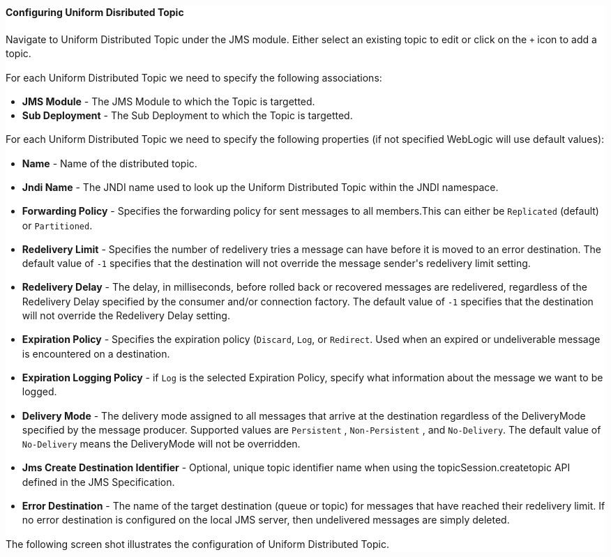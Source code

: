 #### Configuring Uniform Disributed Topic
Navigate to Uniform Distributed Topic under the JMS module. Either select an existing topic to edit or click on the `+` icon to add a topic.

For each Uniform Distributed Topic we need to specify the following associations:
* **JMS Module** - The JMS Module to which the Topic is targetted.
* **Sub Deployment** - The Sub Deployment to which the Topic is targetted.

For each Uniform Distributed Topic we need to specify the following properties (if not specified WebLogic will use default values):
* **Name** - Name of the distributed topic.

* **Jndi Name** - The JNDI name used to look up the Uniform Distributed Topic within the JNDI namespace.

* **Forwarding Policy** - Specifies the forwarding policy for sent messages to all members.This can either be `Replicated` (default) or `Partitioned`.

* **Redelivery Limit** -  Specifies the number of redelivery tries a message can have before it is moved to an error destination. The default value of `-1` specifies that the destination will not override the message sender's redelivery limit setting.

* **Redelivery Delay** - The delay, in milliseconds, before rolled back or recovered messages are redelivered, regardless of the Redelivery Delay specified by the consumer and/or connection factory. The default value of `-1` specifies that the destination will not override the Redelivery Delay setting.

* **Expiration Policy** - Specifies the expiration policy (`Discard`, `Log`, or `Redirect`. Used when an expired or undeliverable message is encountered on a destination.

* **Expiration Logging Policy** - if `Log` is the selected Expiration Policy, specify what information about the message we want to be logged.

* **Delivery Mode** - The delivery mode assigned to all messages that arrive at the destination regardless of the DeliveryMode specified by the message producer.
 Supported values are `Persistent`
, `Non-Persistent`
, and `No-Delivery`. The default value of `No-Delivery` means the DeliveryMode will not be overridden.

* **Jms Create Destination Identifier** - Optional, unique topic identifier name when using the topicSession.createtopic API defined in the JMS Specification.

* **Error Destination** -  The name of the target destination (queue or topic) for messages that have reached their redelivery limit. If no error destination is configured on the local JMS server, then undelivered messages are simply deleted.

The following screen shot illustrates the configuration of Uniform Distributed Topic.
